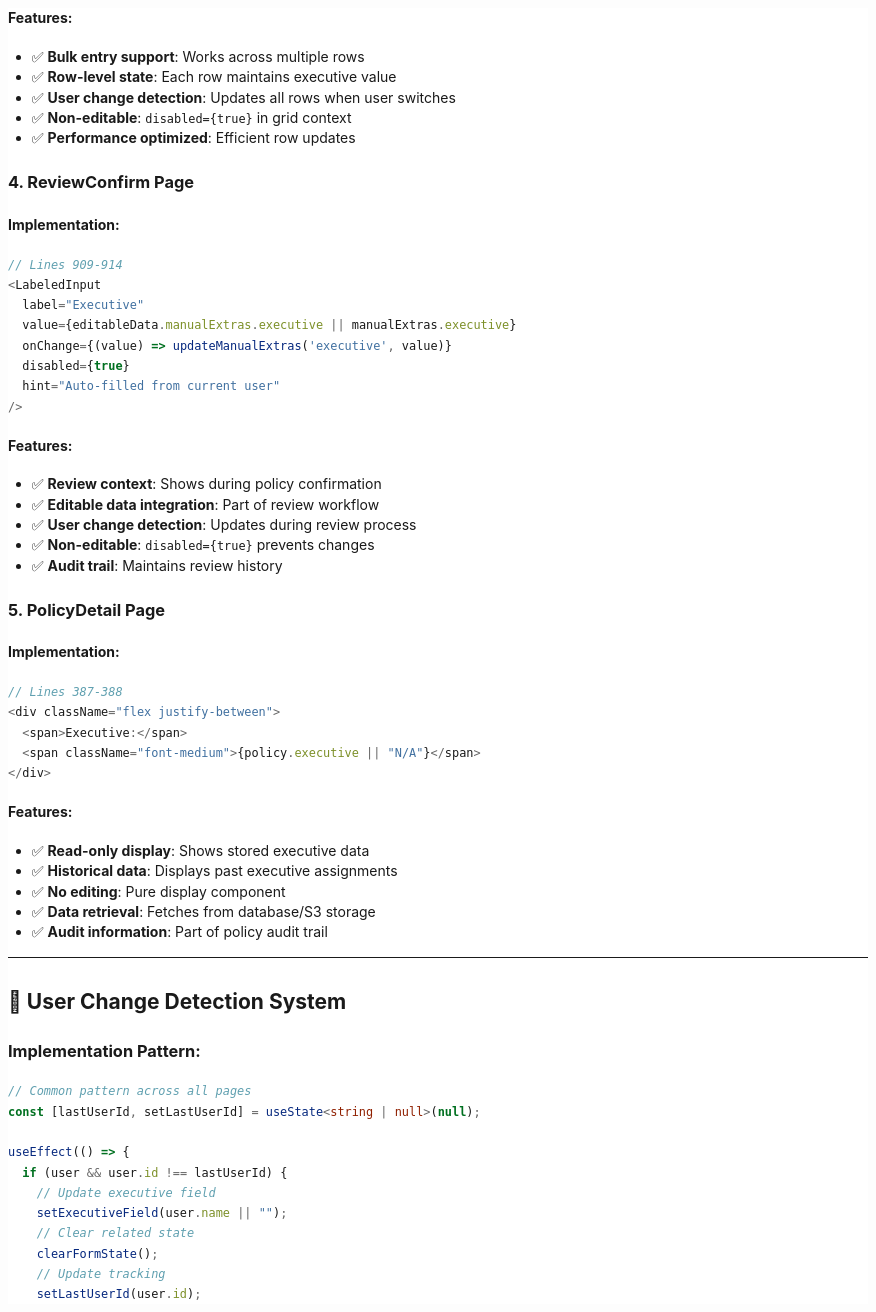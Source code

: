 #### **Features:**
- ✅ **Bulk entry support**: Works across multiple rows
- ✅ **Row-level state**: Each row maintains executive value
- ✅ **User change detection**: Updates all rows when user switches
- ✅ **Non-editable**: `disabled={true}` in grid context
- ✅ **Performance optimized**: Efficient row updates

### **4. ReviewConfirm Page**

#### **Implementation:**
```typescript
// Lines 909-914
<LabeledInput 
  label="Executive" 
  value={editableData.manualExtras.executive || manualExtras.executive}
  onChange={(value) => updateManualExtras('executive', value)}
  disabled={true}
  hint="Auto-filled from current user"
/>
```

#### **Features:**
- ✅ **Review context**: Shows during policy confirmation
- ✅ **Editable data integration**: Part of review workflow
- ✅ **User change detection**: Updates during review process
- ✅ **Non-editable**: `disabled={true}` prevents changes
- ✅ **Audit trail**: Maintains review history

### **5. PolicyDetail Page**

#### **Implementation:**
```typescript
// Lines 387-388
<div className="flex justify-between">
  <span>Executive:</span>
  <span className="font-medium">{policy.executive || "N/A"}</span>
</div>
```

#### **Features:**
- ✅ **Read-only display**: Shows stored executive data
- ✅ **Historical data**: Displays past executive assignments
- ✅ **No editing**: Pure display component
- ✅ **Data retrieval**: Fetches from database/S3 storage
- ✅ **Audit information**: Part of policy audit trail

---

## 🔄 User Change Detection System

### **Implementation Pattern:**
```typescript
// Common pattern across all pages
const [lastUserId, setLastUserId] = useState<string | null>(null);

useEffect(() => {
  if (user && user.id !== lastUserId) {
    // Update executive field
    setExecutiveField(user.name || "");
    // Clear related state
    clearFormState();
    // Update tracking
    setLastUserId(user.id);
```
